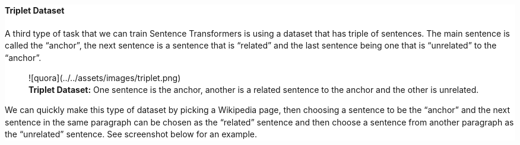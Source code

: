 #### Triplet Dataset

A third type of task that we can train Sentence Transformers is using a dataset that has triple of
sentences. The main sentence is called the “anchor”, the next sentence is a sentence that is
“related” and the last sentence being one that is “unrelated” to the “anchor”.

<figure markdown="span">
  ![quora](../../assets/images/triplet.png)
  <figcaption><b>Triplet Dataset:</b> One sentence is the anchor, another is a related sentence to the anchor and the other is unrelated.</figcaption>
</figure>

We can quickly make this type of dataset by picking a Wikipedia page, then choosing a sentence to be
the “anchor” and the next sentence in the same paragraph can be chosen as the “related” sentence and
then choose a sentence from another paragraph as the “unrelated” sentence. See screenshot below for
an example.

<figure markdown="span">